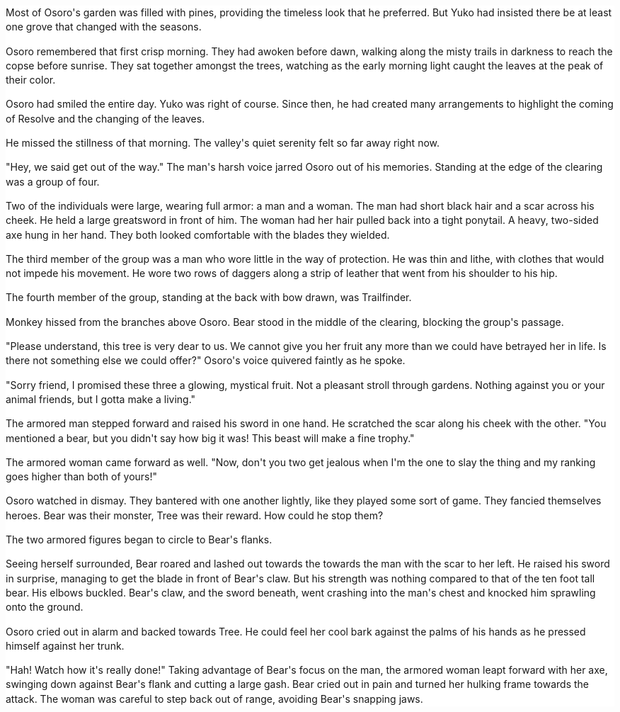Most of Osoro's garden was filled with pines, providing the timeless look that he preferred. But Yuko had insisted there be at least one grove that changed with the seasons. 

Osoro remembered that first crisp morning. They had awoken before dawn, walking along the misty trails in darkness to reach the copse before sunrise. They sat together amongst the trees, watching as the early morning light caught the leaves at the peak of their color. 

Osoro had smiled the entire day. Yuko was right of course. Since then, he had created many arrangements to highlight the coming of Resolve and the changing of the leaves.

He missed the stillness of that morning. The valley's quiet serenity felt so far away right now.

"Hey, we said get out of the way." The man's harsh voice jarred Osoro out of his memories. Standing at the edge of the clearing was a group of four. 

Two of the individuals were large, wearing full armor: a man and a woman. The man had short black hair and a scar across his cheek. He held a large greatsword in front of him. The woman had her hair pulled back into a tight ponytail. A heavy, two-sided axe hung in her hand. They both looked comfortable with the blades they wielded. 

The third member of the group was a man who wore little in the way of protection. He was thin and lithe, with clothes that would not impede his movement. He wore two rows of daggers along a strip of leather that went from his shoulder to his hip.

The fourth member of the group, standing at the back with bow drawn, was Trailfinder.

Monkey hissed from the branches above Osoro. Bear stood in the middle of the clearing, blocking the group's passage.

"Please understand, this tree is very dear to us. We cannot give you her fruit any more than we could have betrayed her in life. Is there not something else we could offer?" Osoro's voice quivered faintly as he spoke.

"Sorry friend, I promised these three a glowing, mystical fruit. Not a pleasant stroll through gardens. Nothing against you or your animal friends, but I gotta make a living."

The armored man stepped forward and raised his sword in one hand. He scratched the scar along his cheek with the other. "You mentioned a bear, but you didn't say how big it was! This beast will make a fine trophy."

The armored woman came forward as well. "Now, don't you two get jealous when I'm the one to slay the thing and my ranking goes higher than both of yours!"

Osoro watched in dismay. They bantered with one another lightly, like they played some sort of game. They fancied themselves heroes. Bear was their monster, Tree was their reward. How could he stop them? 

The two armored figures began to circle to Bear's flanks.

Seeing herself surrounded, Bear roared and lashed out towards the towards the man with the scar to her left. He raised his sword in surprise, managing to get the blade in front of Bear's claw. But his strength was nothing compared to that of the ten foot tall bear. His elbows buckled. Bear's claw, and the sword beneath, went crashing into the man's chest and knocked him sprawling onto the ground.

Osoro cried out in alarm and backed towards Tree. He could feel her cool bark against the palms of his hands as he pressed himself against her trunk.

"Hah! Watch how it's really done!" Taking advantage of Bear's focus on the man, the armored woman leapt forward with her axe, swinging down against Bear's flank and cutting a large gash. Bear cried out in pain and turned her hulking frame towards the attack. The woman was careful to step back out of range, avoiding Bear's snapping jaws.
